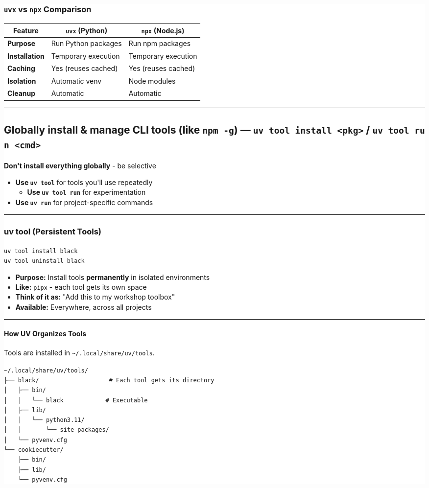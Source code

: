 ### `uvx` vs `npx` Comparison

| Feature | `uvx` (Python) | `npx` (Node.js) |
|---------|----------------|------------------|
| **Purpose** | Run Python packages | Run npm packages |
| **Installation** | Temporary execution | Temporary execution |
| **Caching** | Yes (reuses cached) | Yes (reuses cached) |
| **Isolation** | Automatic venv | Node modules |
| **Cleanup** | Automatic | Automatic |

---

## Globally install & manage CLI tools (like `npm -g`) — **`uv tool install <pkg>` / `uv tool run <cmd>`**

**Don't install everything globally** - be selective

- **Use `uv tool`** for tools you'll use repeatedly
  - **Use `uv tool run`** for experimentation
- **Use `uv run`** for project-specific commands  

---

### uv tool (Persistent Tools)

```bash
uv tool install black
uv tool uninstall black
```

- **Purpose:** Install tools **permanently** in isolated environments
- **Like:** `pipx` - each tool gets its own space
- **Think of it as:** "Add this to my workshop toolbox"
- **Available:** Everywhere, across all projects

---

#### How UV Organizes Tools

Tools are installed in `~/.local/share/uv/tools`.

```txt
~/.local/share/uv/tools/
├── black/                    # Each tool gets its directory
│   ├── bin/
│   │   └── black            # Executable
│   ├── lib/
│   │   └── python3.11/
│   │       └── site-packages/
│   └── pyvenv.cfg
└── cookiecutter/
    ├── bin/
    ├── lib/
    └── pyvenv.cfg
```
